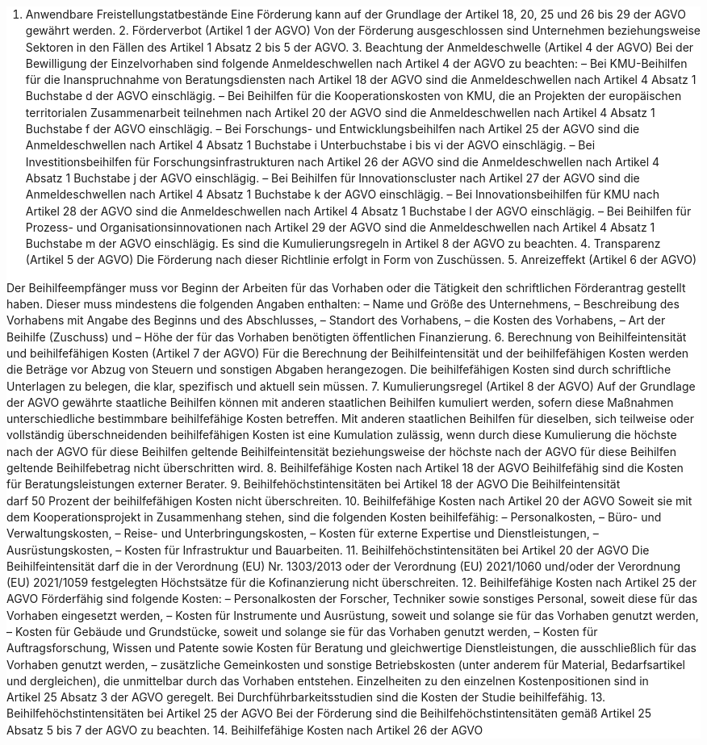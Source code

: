 1. Anwendbare Freistellungstatbestände
Eine Förderung kann auf der Grundlage der Artikel 18, 20, 25 und 26 bis 29 der AGVO gewährt werden. 2. Förderverbot (Artikel 1 der AGVO)
Von der Förderung ausgeschlossen sind Unternehmen beziehungsweise Sektoren in den Fällen des Artikel 1 Absatz 2 bis 5 der AGVO. 3. Beachtung der Anmeldeschwelle (Artikel 4 der AGVO)
Bei der Bewilligung der Einzelvorhaben sind folgende Anmeldeschwellen nach Artikel 4 der AGVO zu beachten: – Bei KMU-Beihilfen für die Inanspruchnahme von Beratungsdiensten nach Artikel 18 der AGVO sind die Anmeldeschwellen nach Artikel 4 Absatz 1 Buchstabe d der AGVO einschlägig. – Bei Beihilfen für die Kooperationskosten von KMU, die an Projekten der europäischen territorialen Zusammenarbeit teilnehmen nach Artikel 20 der AGVO sind die Anmeldeschwellen nach Artikel 4 Absatz 1 Buchstabe f der AGVO einschlägig. – Bei Forschungs- und Entwicklungsbeihilfen nach Artikel 25 der AGVO sind die Anmeldeschwellen nach Artikel 4 Absatz 1 Buchstabe i Unterbuchstabe i bis vi der AGVO einschlägig. – Bei Investitionsbeihilfen für Forschungsinfrastrukturen nach Artikel 26 der AGVO sind die Anmeldeschwellen nach Artikel 4 Absatz 1 Buchstabe j der AGVO einschlägig. – Bei Beihilfen für Innovationscluster nach Artikel 27 der AGVO sind die Anmeldeschwellen nach Artikel 4 Absatz 1 Buchstabe k der AGVO einschlägig. – Bei Innovationsbeihilfen für KMU nach Artikel 28 der AGVO sind die Anmeldeschwellen nach Artikel 4 Absatz 1 Buchstabe l der AGVO einschlägig. – Bei Beihilfen für Prozess- und Organisationsinnovationen nach Artikel 29 der AGVO sind die Anmeldeschwellen nach Artikel 4 Absatz 1 Buchstabe m der AGVO einschlägig. Es sind die Kumulierungsregeln in Artikel 8 der AGVO zu beachten. 4. Transparenz (Artikel 5 der AGVO)
Die Förderung nach dieser Richtlinie erfolgt in Form von Zuschüssen. 5. Anreizeffekt (Artikel 6 der AGVO)

Der Beihilfeempfänger muss vor Beginn der Arbeiten für das Vorhaben oder die Tätigkeit den schriftlichen Förderantrag gestellt haben. Dieser muss mindestens die folgenden Angaben enthalten: – Name und Größe des Unternehmens, – Beschreibung des Vorhabens mit Angabe des Beginns und des Abschlusses, – Standort des Vorhabens, – die Kosten des Vorhabens, – Art der Beihilfe (Zuschuss) und – Höhe der für das Vorhaben benötigten öffentlichen Finanzierung. 6. Berechnung von Beihilfeintensität und beihilfefähigen Kosten (Artikel 7 der AGVO)
Für die Berechnung der Beihilfeintensität und der beihilfefähigen Kosten werden die Beträge vor Abzug von Steuern und sonstigen Abgaben herangezogen. Die beihilfefähigen Kosten sind durch schriftliche Unterlagen zu belegen, die klar, spezifisch und aktuell sein müssen. 7. Kumulierungsregel (Artikel 8 der AGVO)
Auf der Grundlage der AGVO gewährte staatliche Beihilfen können mit anderen staatlichen Beihilfen kumuliert werden, sofern diese Maßnahmen unterschiedliche bestimmbare beihilfefähige Kosten betreffen.
Mit anderen staatlichen Beihilfen für dieselben, sich teilweise oder vollständig überschneidenden beihilfefähigen Kosten ist eine Kumulation zulässig, wenn durch diese Kumulierung die höchste nach der AGVO für diese Beihilfen geltende Beihilfeintensität beziehungsweise der höchste nach der AGVO für diese Beihilfen geltende Beihilfebetrag nicht überschritten wird. 8. Beihilfefähige Kosten nach Artikel 18 der AGVO
Beihilfefähig sind die Kosten für Beratungsleistungen externer Berater. 9. Beihilfehöchstintensitäten bei Artikel 18 der AGVO
Die Beihilfeintensität darf 50 Prozent der beihilfefähigen Kosten nicht überschreiten. 10. Beihilfefähige Kosten nach Artikel 20 der AGVO
Soweit sie mit dem Kooperationsprojekt in Zusammenhang stehen, sind die folgenden Kosten beihilfefähig: – Personalkosten, – Büro- und Verwaltungskosten, – Reise- und Unterbringungskosten, – Kosten für externe Expertise und Dienstleistungen, – Ausrüstungskosten, – Kosten für Infrastruktur und Bauarbeiten. 11. Beihilfehöchstintensitäten bei Artikel 20 der AGVO
Die Beihilfeintensität darf die in der Verordnung (EU) Nr. 1303/2013 oder der Verordnung (EU) 2021/1060 und/oder der Verordnung (EU) 2021/1059 festgelegten Höchstsätze für die Kofinanzierung nicht überschreiten. 12. Beihilfefähige Kosten nach Artikel 25 der AGVO
Förderfähig sind folgende Kosten: – Personalkosten der Forscher, Techniker sowie sonstiges Personal, soweit diese für das Vorhaben eingesetzt werden, – Kosten für Instrumente und Ausrüstung, soweit und solange sie für das Vorhaben genutzt werden, – Kosten für Gebäude und Grundstücke, soweit und solange sie für das Vorhaben genutzt werden, – Kosten für Auftragsforschung, Wissen und Patente sowie Kosten für Beratung und gleichwertige Dienstleistungen, die ausschließlich für das Vorhaben genutzt werden, – zusätzliche Gemeinkosten und sonstige Betriebskosten (unter anderem für Material, Bedarfsartikel und dergleichen), die unmittelbar durch das Vorhaben entstehen. Einzelheiten zu den einzelnen Kostenpositionen sind in Artikel 25 Absatz 3 der AGVO geregelt.
Bei Durchführbarkeitsstudien sind die Kosten der Studie beihilfefähig. 13. Beihilfehöchstintensitäten bei Artikel 25 der AGVO
Bei der Förderung sind die Beihilfehöchstintensitäten gemäß Artikel 25 Absatz 5 bis 7 der AGVO zu beachten. 14. Beihilfefähige Kosten nach Artikel 26 der AGVO